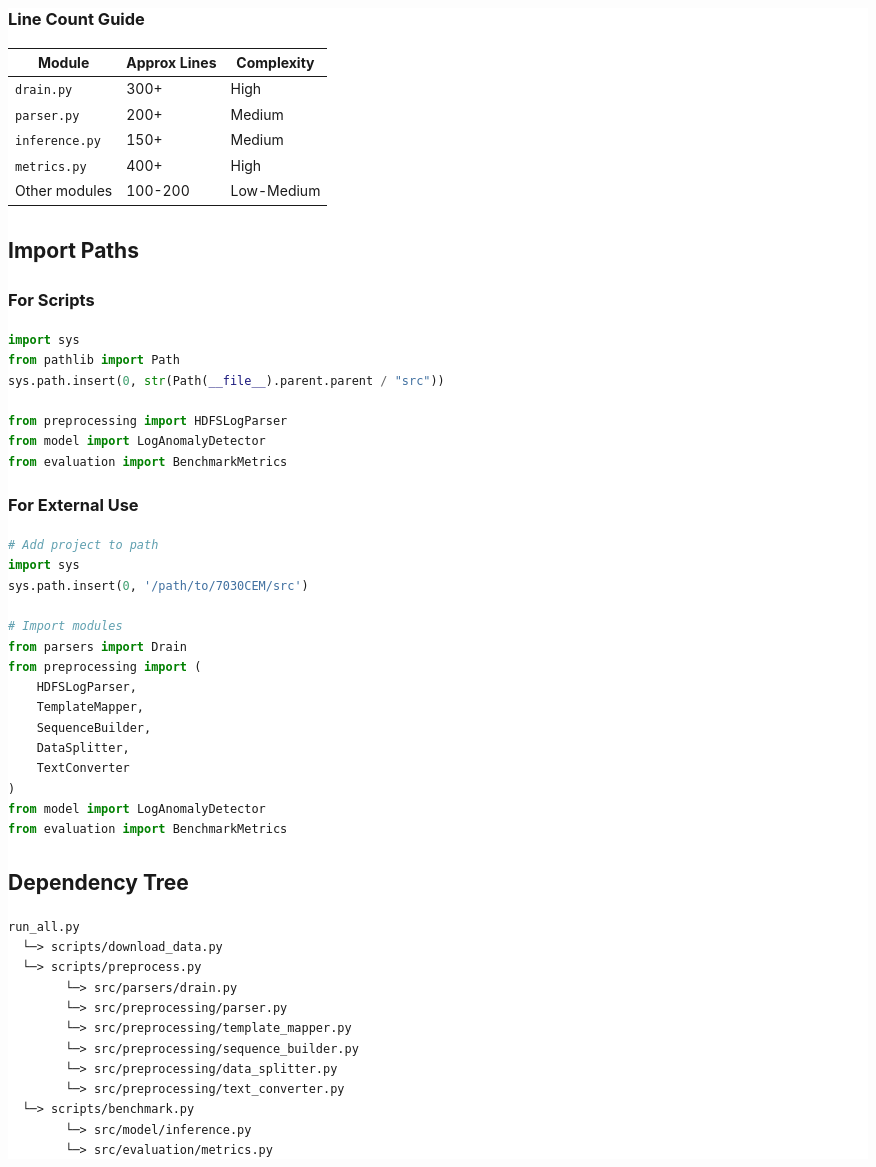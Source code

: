 ### Line Count Guide

| Module | Approx Lines | Complexity |
|--------|--------------|------------|
| `drain.py` | 300+ | High |
| `parser.py` | 200+ | Medium |
| `inference.py` | 150+ | Medium |
| `metrics.py` | 400+ | High |
| Other modules | 100-200 | Low-Medium |

## Import Paths

### For Scripts
```python
import sys
from pathlib import Path
sys.path.insert(0, str(Path(__file__).parent.parent / "src"))

from preprocessing import HDFSLogParser
from model import LogAnomalyDetector
from evaluation import BenchmarkMetrics
```

### For External Use
```python
# Add project to path
import sys
sys.path.insert(0, '/path/to/7030CEM/src')

# Import modules
from parsers import Drain
from preprocessing import (
    HDFSLogParser,
    TemplateMapper,
    SequenceBuilder,
    DataSplitter,
    TextConverter
)
from model import LogAnomalyDetector
from evaluation import BenchmarkMetrics
```

## Dependency Tree

```
run_all.py
  └─> scripts/download_data.py
  └─> scripts/preprocess.py
        └─> src/parsers/drain.py
        └─> src/preprocessing/parser.py
        └─> src/preprocessing/template_mapper.py
        └─> src/preprocessing/sequence_builder.py
        └─> src/preprocessing/data_splitter.py
        └─> src/preprocessing/text_converter.py
  └─> scripts/benchmark.py
        └─> src/model/inference.py
        └─> src/evaluation/metrics.py
```
